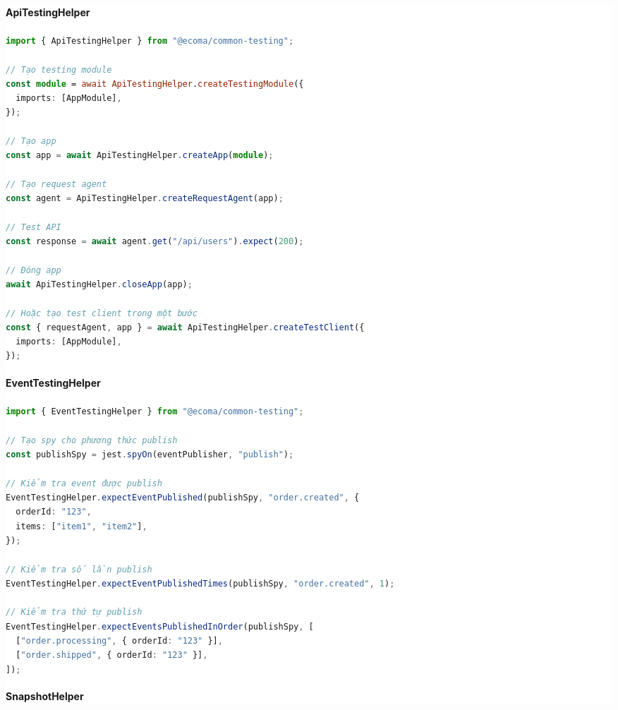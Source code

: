 #### ApiTestingHelper

```typescript
import { ApiTestingHelper } from "@ecoma/common-testing";

// Tạo testing module
const module = await ApiTestingHelper.createTestingModule({
  imports: [AppModule],
});

// Tạo app
const app = await ApiTestingHelper.createApp(module);

// Tạo request agent
const agent = ApiTestingHelper.createRequestAgent(app);

// Test API
const response = await agent.get("/api/users").expect(200);

// Đóng app
await ApiTestingHelper.closeApp(app);

// Hoặc tạo test client trong một bước
const { requestAgent, app } = await ApiTestingHelper.createTestClient({
  imports: [AppModule],
});
```

#### EventTestingHelper

```typescript
import { EventTestingHelper } from "@ecoma/common-testing";

// Tạo spy cho phương thức publish
const publishSpy = jest.spyOn(eventPublisher, "publish");

// Kiểm tra event được publish
EventTestingHelper.expectEventPublished(publishSpy, "order.created", {
  orderId: "123",
  items: ["item1", "item2"],
});

// Kiểm tra số lần publish
EventTestingHelper.expectEventPublishedTimes(publishSpy, "order.created", 1);

// Kiểm tra thứ tự publish
EventTestingHelper.expectEventsPublishedInOrder(publishSpy, [
  ["order.processing", { orderId: "123" }],
  ["order.shipped", { orderId: "123" }],
]);
```

#### SnapshotHelper
